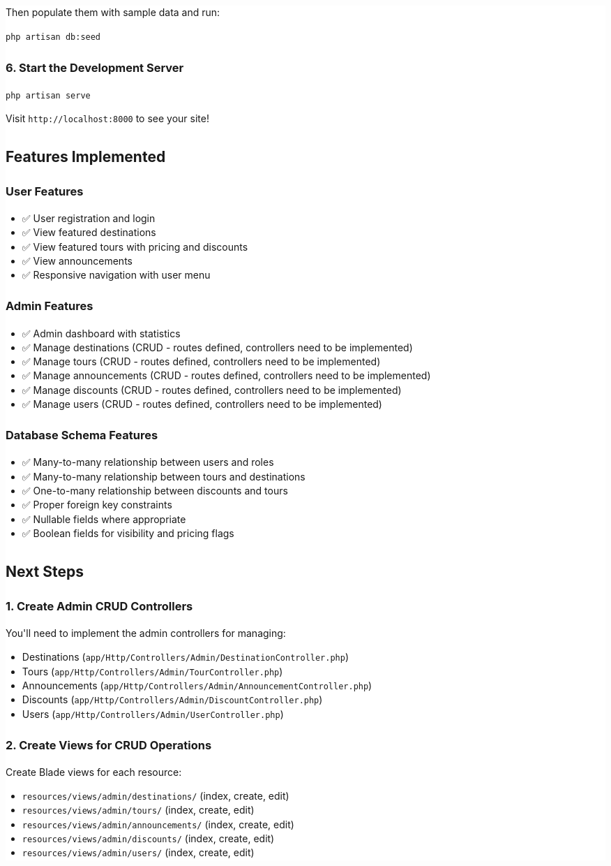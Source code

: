 Then populate them with sample data and run:
```bash
php artisan db:seed
```

### 6. Start the Development Server
```bash
php artisan serve
```

Visit `http://localhost:8000` to see your site!

## Features Implemented

### User Features
- ✅ User registration and login
- ✅ View featured destinations
- ✅ View featured tours with pricing and discounts
- ✅ View announcements
- ✅ Responsive navigation with user menu

### Admin Features
- ✅ Admin dashboard with statistics
- ✅ Manage destinations (CRUD - routes defined, controllers need to be implemented)
- ✅ Manage tours (CRUD - routes defined, controllers need to be implemented)
- ✅ Manage announcements (CRUD - routes defined, controllers need to be implemented)
- ✅ Manage discounts (CRUD - routes defined, controllers need to be implemented)
- ✅ Manage users (CRUD - routes defined, controllers need to be implemented)

### Database Schema Features
- ✅ Many-to-many relationship between users and roles
- ✅ Many-to-many relationship between tours and destinations
- ✅ One-to-many relationship between discounts and tours
- ✅ Proper foreign key constraints
- ✅ Nullable fields where appropriate
- ✅ Boolean fields for visibility and pricing flags

## Next Steps

### 1. Create Admin CRUD Controllers
You'll need to implement the admin controllers for managing:
- Destinations (`app/Http/Controllers/Admin/DestinationController.php`)
- Tours (`app/Http/Controllers/Admin/TourController.php`)
- Announcements (`app/Http/Controllers/Admin/AnnouncementController.php`)
- Discounts (`app/Http/Controllers/Admin/DiscountController.php`)
- Users (`app/Http/Controllers/Admin/UserController.php`)

### 2. Create Views for CRUD Operations
Create Blade views for each resource:
- `resources/views/admin/destinations/` (index, create, edit)
- `resources/views/admin/tours/` (index, create, edit)
- `resources/views/admin/announcements/` (index, create, edit)
- `resources/views/admin/discounts/` (index, create, edit)
- `resources/views/admin/users/` (index, create, edit)
